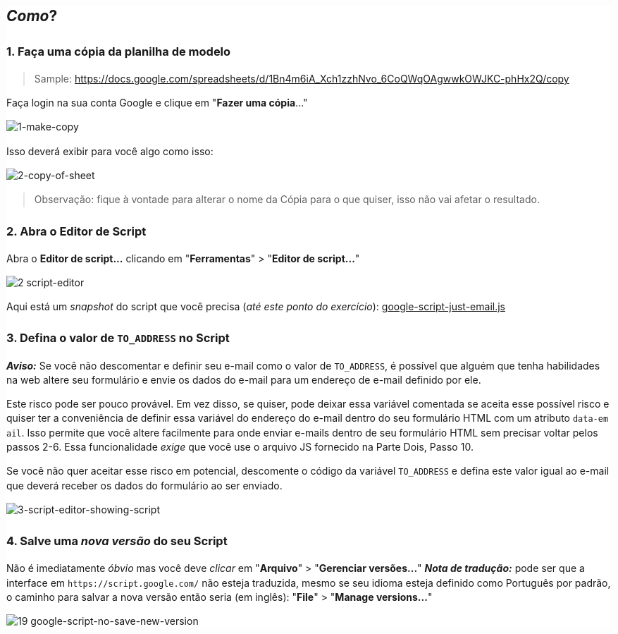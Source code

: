 ## *Como*?

### 1. Faça uma cópia da planilha de modelo

> Sample: https://docs.google.com/spreadsheets/d/1Bn4m6iA_Xch1zzhNvo_6CoQWqOAgwwkOWJKC-phHx2Q/copy

Faça login na sua conta Google e clique em "**Fazer uma cópia**..."

![1-make-copy](https://user-images.githubusercontent.com/1406149/29245471-feb7b034-7f97-11e7-9c0d-f06238e8362b.png)

Isso deverá exibir para você algo como isso:

![2-copy-of-sheet](https://cloud.githubusercontent.com/assets/194400/10559710/3aec92f0-74ef-11e5-9295-f1988a23257b.png)

> Observação: fique à vontade para alterar o nome da Cópia para o que quiser, isso não vai afetar o resultado.

### 2. Abra o Editor de Script

Abra o **Editor de script...** clicando em "**Ferramentas**" > "**Editor de script...**"

![2 script-editor](https://cloud.githubusercontent.com/assets/194400/10559732/8db2b9f6-74ef-11e5-8bf2-de286f079929.png)

Aqui está um *snapshot* do script que você precisa (*até este ponto do exercício*): [google-script-just-email.js](https://raw.githubusercontent.com/dwyl/learn-to-send-email-via-google-script-html-no-server/1d1c6727f69dec64a6b7f6bd6ff0dd72d0374210/google-script-just-email.js)

### 3. Defina o valor de `TO_ADDRESS` no Script

**_Aviso:_** Se você não descomentar e definir seu e-mail como o valor de `TO_ADDRESS`, é possível que alguém que tenha habilidades na web altere seu formulário e envie os dados do e-mail para um endereço de e-mail definido por ele.

Este risco pode ser pouco provável. Em vez disso, se quiser, pode deixar essa variável comentada se aceita esse possível risco e quiser ter a conveniência de definir essa variável do endereço do e-mail dentro do seu formulário HTML com um atributo `data-email`. Isso permite que você altere facilmente para onde enviar e-mails dentro de seu formulário HTML sem precisar voltar pelos passos 2-6. Essa funcionalidade *exige* que você use o arquivo JS fornecido na Parte Dois, Passo 10.

Se você não quer aceitar esse risco em potencial, descomente o código da variável `TO_ADDRESS` e defina este valor igual ao e-mail que deverá receber os dados do formulário ao ser enviado.

![3-script-editor-showing-script](https://cloud.githubusercontent.com/assets/194400/10560379/9efa5b3a-7501-11e5-96ba-a9e3b2d77ee4.png)

### 4. Salve uma *nova versão* do seu Script

Não é imediatamente *óbvio* mas você deve *clicar* em "**Arquivo**" > "**Gerenciar versões...**"
**_Nota de tradução:_** pode ser que a interface em `https://script.google.com/` não esteja traduzida, mesmo se seu idioma esteja definido como Português por padrão, o caminho para salvar a nova versão então seria (em inglês): "**File**" > "**Manage versions...**"

![19 google-script-no-save-new-version](https://cloud.githubusercontent.com/assets/194400/10558249/527f3c98-74c1-11e5-8290-5af7fa7f5f75.png)
